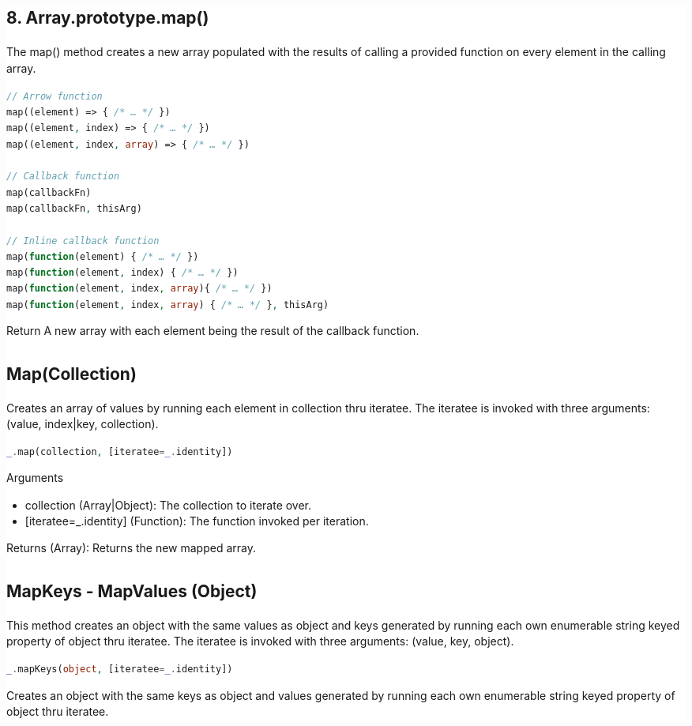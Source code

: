 ## **8. Array.prototype.map()**

The map() method creates a new array populated with the results of calling a provided function on every element in the calling array.

```php
// Arrow function
map((element) => { /* … */ })
map((element, index) => { /* … */ })
map((element, index, array) => { /* … */ })

// Callback function
map(callbackFn)
map(callbackFn, thisArg)

// Inline callback function
map(function(element) { /* … */ })
map(function(element, index) { /* … */ })
map(function(element, index, array){ /* … */ })
map(function(element, index, array) { /* … */ }, thisArg)
```

Return A new array with each element being the result of the callback function.

## **Map(Collection)**

Creates an array of values by running each element in collection thru iteratee. The iteratee is invoked with three arguments:
(value, index|key, collection).

```php
_.map(collection, [iteratee=_.identity])

```

Arguments

* collection (Array|Object): The collection to iterate over.
* [iteratee=_.identity] (Function): The function invoked per iteration.

Returns (Array): Returns the new mapped array.

## **MapKeys - MapValues (Object)**

This method creates an object with the same values as object and keys generated by running each own enumerable string keyed property of object thru iteratee. The iteratee is invoked with three arguments: (value, key, object).

```php
_.mapKeys(object, [iteratee=_.identity])
```

Creates an object with the same keys as object and values generated by running each own enumerable string keyed property of object thru iteratee.
